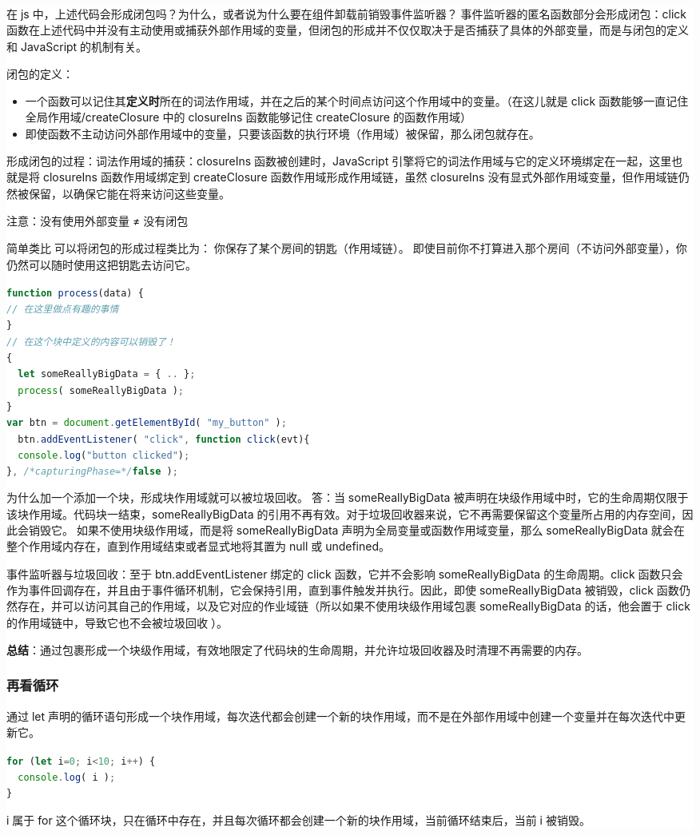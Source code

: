 在 js 中，上述代码会形成闭包吗？为什么，或者说为什么要在组件卸载前销毁事件监听器？
事件监听器的匿名函数部分会形成闭包：click 函数在上述代码中并没有主动使用或捕获外部作用域的变量，但闭包的形成并不仅仅取决于是否捕获了具体的外部变量，而是与闭包的定义和 JavaScript 的机制有关。

闭包的定义：

- 一个函数可以记住其**定义时**所在的词法作用域，并在之后的某个时间点访问这个作用域中的变量。（在这儿就是 click 函数能够一直记住全局作用域/createClosure 中的 closureIns 函数能够记住 createClosure 的函数作用域）
- 即使函数不主动访问外部作用域中的变量，只要该函数的执行环境（作用域）被保留，那么闭包就存在。

形成闭包的过程：词法作用域的捕获：closureIns 函数被创建时，JavaScript 引擎将它的词法作用域与它的定义环境绑定在一起，这里也就是将 closureIns 函数作用域绑定到 createClosure 函数作用域形成作用域链，虽然 closureIns 没有显式外部作用域变量，但作用域链仍然被保留，以确保它能在将来访问这些变量。

注意：没有使用外部变量 ≠ 没有闭包

简单类比
可以将闭包的形成过程类比为：
你保存了某个房间的钥匙（作用域链）。
即使目前你不打算进入那个房间（不访问外部变量），你仍然可以随时使用这把钥匙去访问它。

```js
function process(data) {
// 在这里做点有趣的事情
}
// 在这个块中定义的内容可以销毁了！
{
  let someReallyBigData = { .. };
  process( someReallyBigData );
}
var btn = document.getElementById( "my_button" );
  btn.addEventListener( "click", function click(evt){
  console.log("button clicked");
}, /*capturingPhase=*/false );
```

为什么加一个添加一个块，形成块作用域就可以被垃圾回收。
答：当 someReallyBigData 被声明在块级作用域中时，它的生命周期仅限于该块作用域。代码块一结束，someReallyBigData 的引用不再有效。对于垃圾回收器来说，它不再需要保留这个变量所占用的内存空间，因此会销毁它。
如果不使用块级作用域，而是将 someReallyBigData 声明为全局变量或函数作用域变量，那么 someReallyBigData 就会在整个作用域内存在，直到作用域结束或者显式地将其置为 null 或 undefined。

  事件监听器与垃圾回收：至于 btn.addEventListener 绑定的 click 函数，它并不会影响 someReallyBigData 的生命周期。click 函数只会作为事件回调存在，并且由于事件循环机制，它会保持引用，直到事件触发并执行。因此，即使 someReallyBigData 被销毁，click 函数仍然存在，并可以访问其自己的作用域，以及它对应的作业域链（所以如果不使用块级作用域包裹 someReallyBigData 的话，他会置于 click 的作用域链中，导致它也不会被垃圾回收 ）。

**总结**：通过包裹形成一个块级作用域，有效地限定了代码块的生命周期，并允许垃圾回收器及时清理不再需要的内存。


### 再看循环
  通过 let 声明的循环语句形成一个块作用域，每次迭代都会创建一个新的块作用域，而不是在外部作用域中创建一个变量并在每次迭代中更新它。
```js
for (let i=0; i<10; i++) {
  console.log( i );
}
```
i 属于 for 这个循环块，只在循环中存在，并且每次循环都会创建一个新的块作用域，当前循环结束后，当前 i 被销毁。
